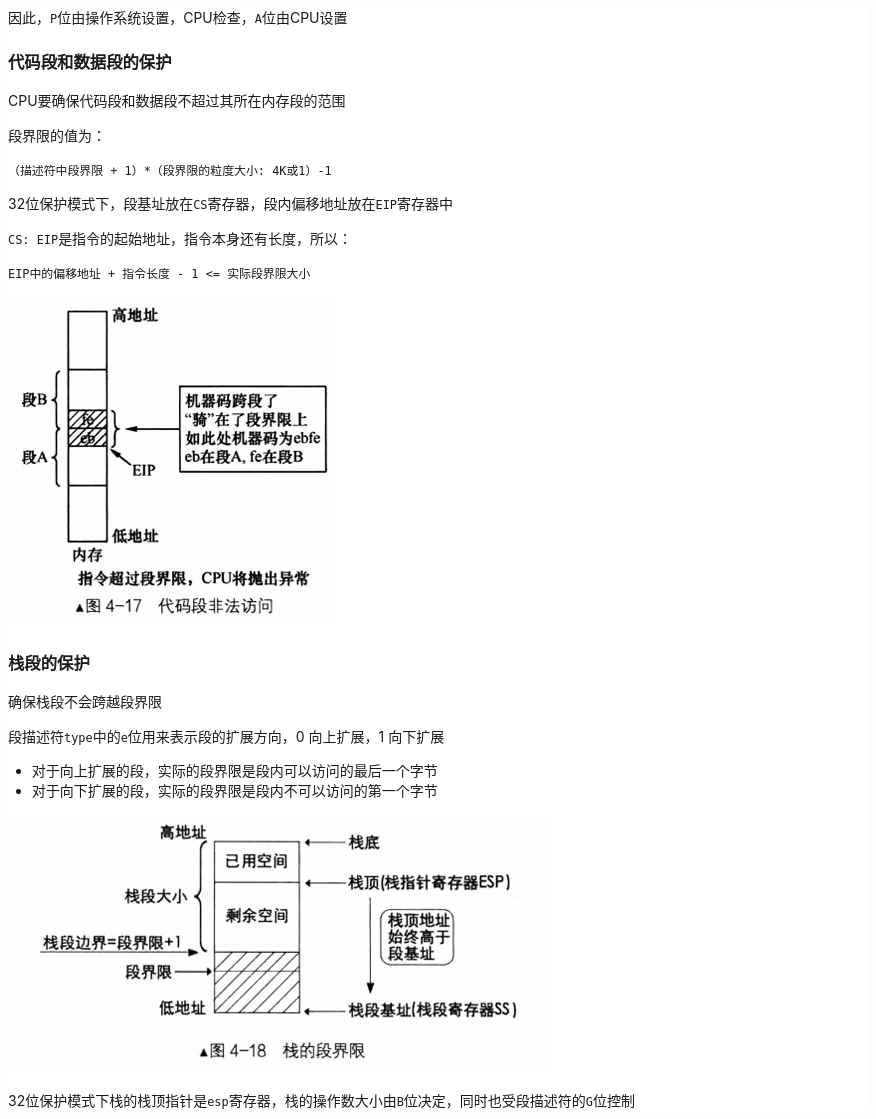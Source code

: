 因此，`P`位由操作系统设置，CPU检查，`A`位由CPU设置

### 代码段和数据段的保护

CPU要确保代码段和数据段不超过其所在内存段的范围

段界限的值为：

`（描述符中段界限 + 1）*（段界限的粒度大小: 4K或1）-1`

32位保护模式下，段基址放在`CS`寄存器，段内偏移地址放在`EIP`寄存器中

`CS: EIP`是指令的起始地址，指令本身还有长度，所以：

`EIP中的偏移地址 + 指令长度 - 1 <= 实际段界限大小`

![代码段非法访问](pic/代码段非法访问.png)

### 栈段的保护

确保栈段不会跨越段界限

段描述符`type`中的`e`位用来表示段的扩展方向，0 向上扩展，1 向下扩展

* 对于向上扩展的段，实际的段界限是段内可以访问的最后一个字节
* 对于向下扩展的段，实际的段界限是段内不可以访问的第一个字节

![栈的段界限](pic/栈的段界限.png)

32位保护模式下栈的栈顶指针是`esp`寄存器，栈的操作数大小由`B`位决定，同时也受段描述符的`G`位控制
